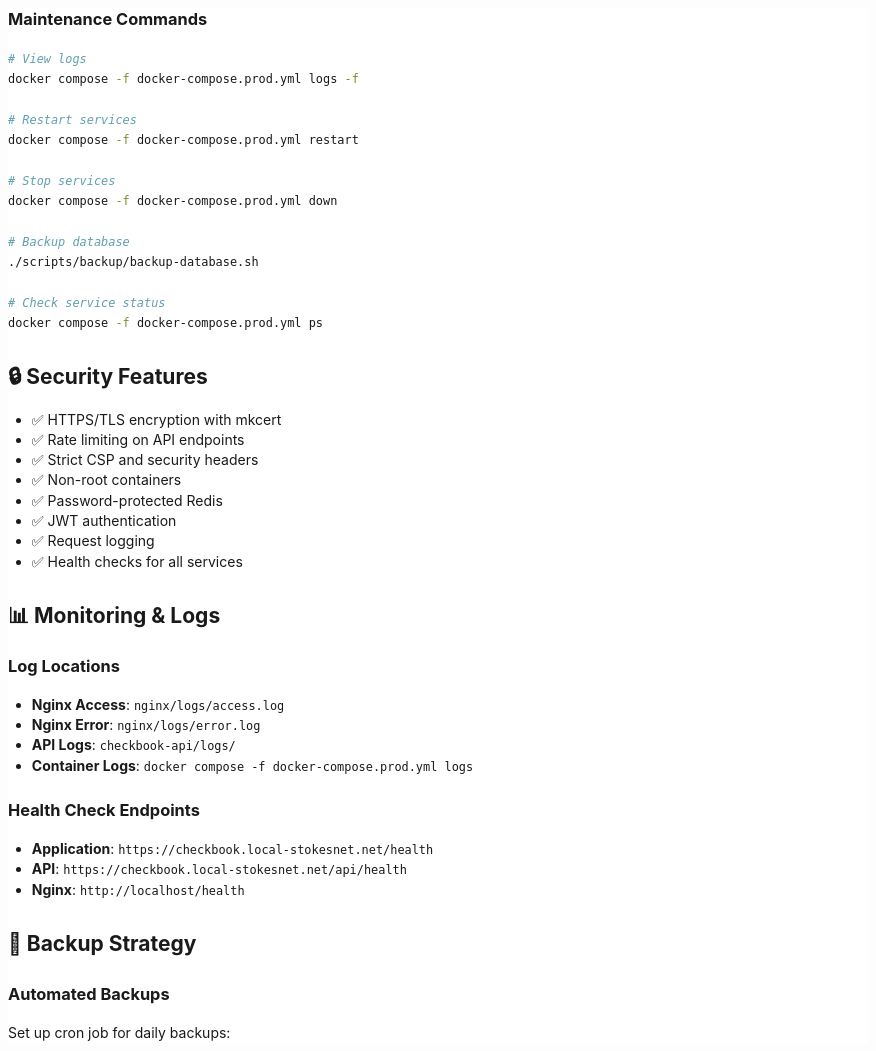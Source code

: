 ### Maintenance Commands

```bash
# View logs
docker compose -f docker-compose.prod.yml logs -f

# Restart services
docker compose -f docker-compose.prod.yml restart

# Stop services
docker compose -f docker-compose.prod.yml down

# Backup database
./scripts/backup/backup-database.sh

# Check service status
docker compose -f docker-compose.prod.yml ps
```

## 🔒 Security Features

- ✅ HTTPS/TLS encryption with mkcert
- ✅ Rate limiting on API endpoints
- ✅ Strict CSP and security headers
- ✅ Non-root containers
- ✅ Password-protected Redis
- ✅ JWT authentication
- ✅ Request logging
- ✅ Health checks for all services

## 📊 Monitoring & Logs

### Log Locations

- **Nginx Access**: `nginx/logs/access.log`
- **Nginx Error**: `nginx/logs/error.log`
- **API Logs**: `checkbook-api/logs/`
- **Container Logs**: `docker compose -f docker-compose.prod.yml logs`

### Health Check Endpoints

- **Application**: `https://checkbook.local-stokesnet.net/health`
- **API**: `https://checkbook.local-stokesnet.net/api/health`
- **Nginx**: `http://localhost/health`

## 🔄 Backup Strategy

### Automated Backups

Set up cron job for daily backups:
